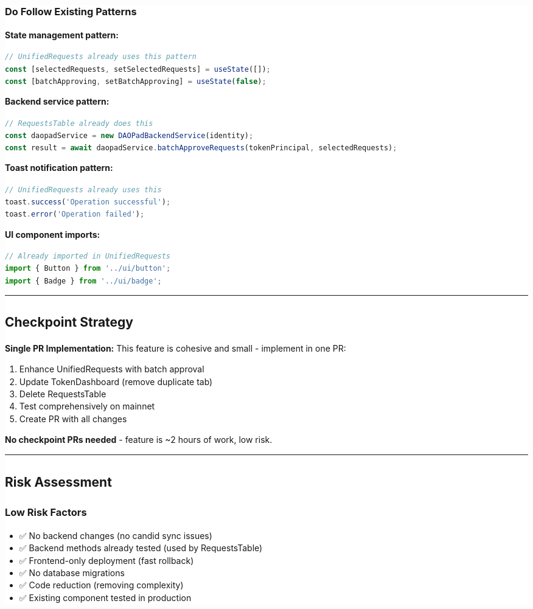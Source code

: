 ### Do Follow Existing Patterns

**State management pattern:**
```javascript
// UnifiedRequests already uses this pattern
const [selectedRequests, setSelectedRequests] = useState([]);
const [batchApproving, setBatchApproving] = useState(false);
```

**Backend service pattern:**
```javascript
// RequestsTable already does this
const daopadService = new DAOPadBackendService(identity);
const result = await daopadService.batchApproveRequests(tokenPrincipal, selectedRequests);
```

**Toast notification pattern:**
```javascript
// UnifiedRequests already uses this
toast.success('Operation successful');
toast.error('Operation failed');
```

**UI component imports:**
```javascript
// Already imported in UnifiedRequests
import { Button } from '../ui/button';
import { Badge } from '../ui/badge';
```

---

## Checkpoint Strategy

**Single PR Implementation:**
This feature is cohesive and small - implement in one PR:
1. Enhance UnifiedRequests with batch approval
2. Update TokenDashboard (remove duplicate tab)
3. Delete RequestsTable
4. Test comprehensively on mainnet
5. Create PR with all changes

**No checkpoint PRs needed** - feature is ~2 hours of work, low risk.

---

## Risk Assessment

### Low Risk Factors
- ✅ No backend changes (no candid sync issues)
- ✅ Backend methods already tested (used by RequestsTable)
- ✅ Frontend-only deployment (fast rollback)
- ✅ No database migrations
- ✅ Code reduction (removing complexity)
- ✅ Existing component tested in production
